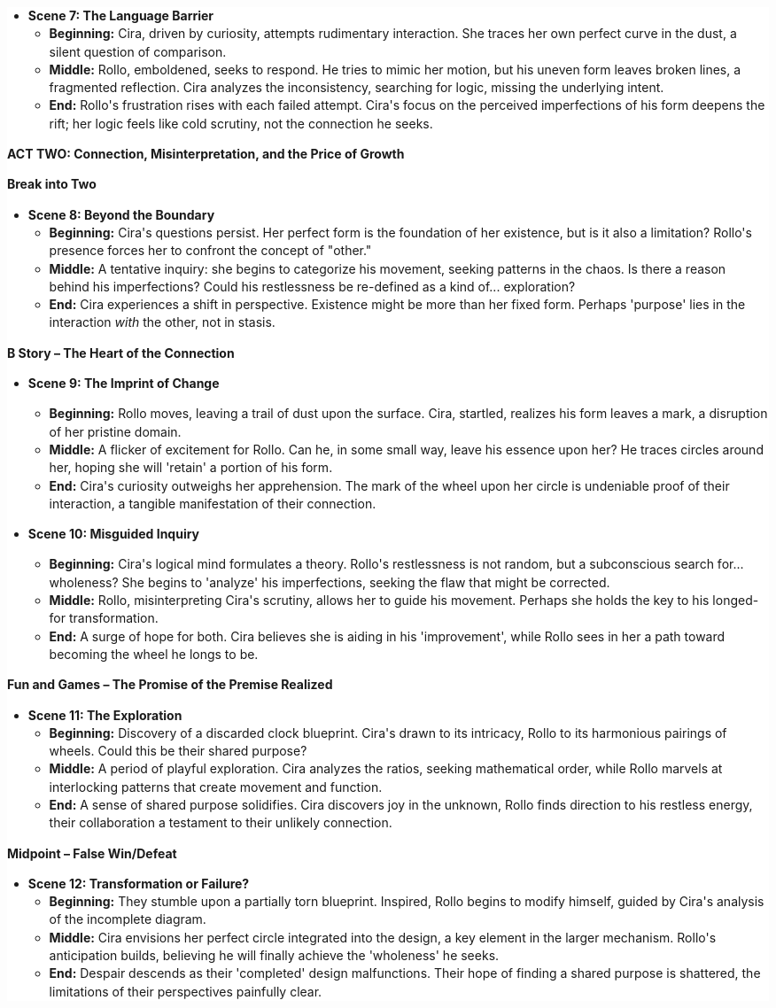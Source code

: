 *   **Scene 7:  The Language Barrier**
    *   **Beginning:** Cira, driven by curiosity, attempts rudimentary interaction.  She traces her own perfect curve in the dust, a silent question of comparison. 
    *   **Middle:** Rollo, emboldened, seeks to respond. He tries to mimic her motion, but his uneven form leaves broken lines, a fragmented reflection. Cira analyzes the inconsistency, searching for logic, missing the underlying intent.
    *   **End:**  Rollo's frustration rises with each failed attempt. Cira's focus on the perceived imperfections of his form deepens the rift; her logic feels like cold scrutiny, not the connection he seeks.

**ACT TWO: Connection, Misinterpretation, and the Price of Growth**

**Break into Two**

*   **Scene 8:  Beyond the Boundary**
    *   **Beginning:** Cira's questions persist.  Her perfect form is the foundation of her existence, but is it also a limitation? Rollo's presence forces her to confront the concept of "other."
    *   **Middle:**  A tentative inquiry: she begins to categorize his movement, seeking patterns in the chaos. Is there a reason behind his  imperfections?  Could his restlessness be re-defined as a kind of... exploration?
    *   **End:**  Cira experiences a shift in perspective. Existence might be more than her fixed form. Perhaps 'purpose' lies in the interaction *with* the other, not in stasis.  

**B Story – The Heart of the Connection**

*   **Scene 9:  The Imprint of Change**
    *   **Beginning:**  Rollo moves, leaving a trail of dust upon the surface.  Cira, startled, realizes his form leaves a mark, a disruption of her pristine domain. 
    *   **Middle:** A flicker of excitement for Rollo. Can he, in some small way, leave his essence upon her? He traces circles around her, hoping she will 'retain' a portion of his form.
    *   **End:**  Cira's curiosity outweighs her apprehension. The mark of the wheel upon her circle is undeniable proof of their interaction, a tangible manifestation of their connection. 

*   **Scene 10:  Misguided Inquiry**
    *   **Beginning:** Cira's logical mind formulates a theory. Rollo's restlessness is not random, but a subconscious search for... wholeness? She begins to 'analyze' his imperfections, seeking the flaw that might be corrected.
    *   **Middle:** Rollo, misinterpreting Cira's scrutiny, allows her to guide his movement. Perhaps she holds the key to his longed-for transformation.
    *   **End:** A surge of hope for both. Cira believes she is aiding in his 'improvement', while Rollo sees in her a path toward becoming the wheel he longs to be.

**Fun and Games – The Promise of the Premise Realized**

*   **Scene 11:  The Exploration**
    *   **Beginning:** Discovery of a discarded clock blueprint. Cira's drawn to its intricacy, Rollo to its harmonious pairings of wheels. Could this be their shared purpose? 
    *   **Middle:**  A period of playful exploration.  Cira analyzes the ratios, seeking mathematical order, while Rollo marvels at  interlocking patterns that create movement and function. 
    *   **End:**  A sense of shared purpose solidifies.  Cira discovers joy in the unknown, Rollo finds direction to his restless energy, their collaboration a testament to their unlikely connection.

**Midpoint – False Win/Defeat**

*   **Scene 12:  Transformation or Failure?**  
    *   **Beginning:** They stumble upon a partially torn blueprint.  Inspired, Rollo begins to modify himself, guided by Cira's analysis of the incomplete diagram.  
    *   **Middle:** Cira envisions her perfect circle integrated into the design, a key element in the larger mechanism. Rollo's anticipation builds, believing he will finally achieve the 'wholeness' he seeks.
    *   **End:**  Despair descends as their 'completed' design malfunctions. Their hope of finding a shared purpose is shattered, the limitations of their perspectives painfully clear.
